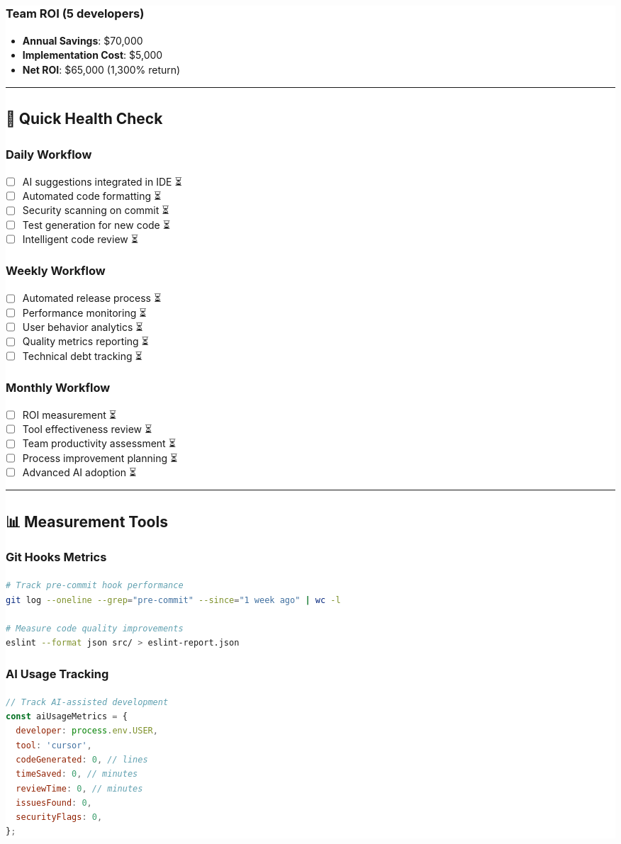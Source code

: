 ### Team ROI (5 developers)

- **Annual Savings**: $70,000
- **Implementation Cost**: $5,000
- **Net ROI**: $65,000 (1,300% return)

---

## 🎯 Quick Health Check

### Daily Workflow

- [ ] AI suggestions integrated in IDE ⏳
- [ ] Automated code formatting ⏳
- [ ] Security scanning on commit ⏳
- [ ] Test generation for new code ⏳
- [ ] Intelligent code review ⏳

### Weekly Workflow

- [ ] Automated release process ⏳
- [ ] Performance monitoring ⏳
- [ ] User behavior analytics ⏳
- [ ] Quality metrics reporting ⏳
- [ ] Technical debt tracking ⏳

### Monthly Workflow

- [ ] ROI measurement ⏳
- [ ] Tool effectiveness review ⏳
- [ ] Team productivity assessment ⏳
- [ ] Process improvement planning ⏳
- [ ] Advanced AI adoption ⏳

---

## 📊 Measurement Tools

### Git Hooks Metrics

```bash
# Track pre-commit hook performance
git log --oneline --grep="pre-commit" --since="1 week ago" | wc -l

# Measure code quality improvements
eslint --format json src/ > eslint-report.json
```

### AI Usage Tracking

```javascript
// Track AI-assisted development
const aiUsageMetrics = {
  developer: process.env.USER,
  tool: 'cursor',
  codeGenerated: 0, // lines
  timeSaved: 0, // minutes
  reviewTime: 0, // minutes
  issuesFound: 0,
  securityFlags: 0,
};
```
